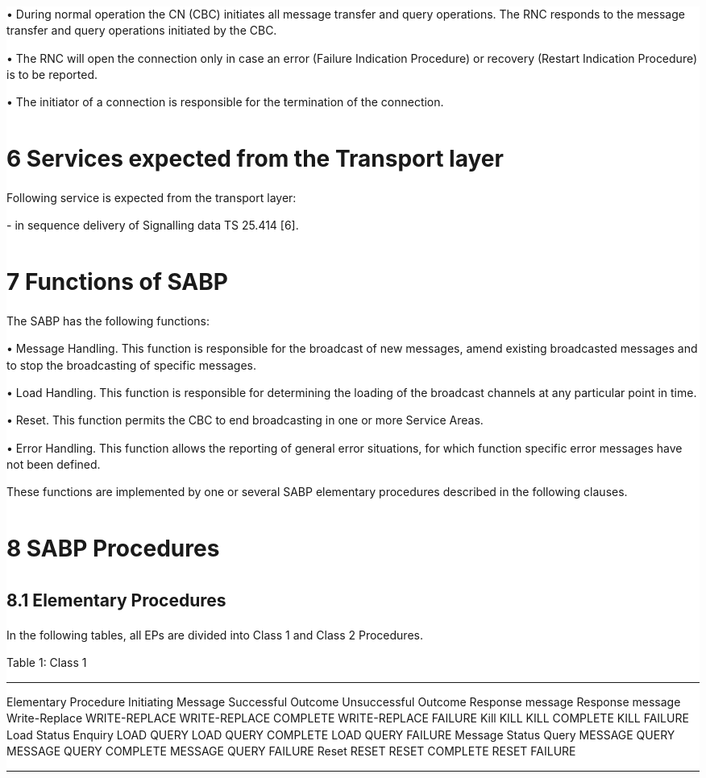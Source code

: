 • During normal operation the CN (CBC) initiates all message transfer
and query operations. The RNC responds to the message transfer and query
operations initiated by the CBC.

• The RNC will open the connection only in case an error (Failure
Indication Procedure) or recovery (Restart Indication Procedure) is to
be reported.

• The initiator of a connection is responsible for the termination of
the connection.

6 Services expected from the Transport layer
============================================

Following service is expected from the transport layer:

\- in sequence delivery of Signalling data TS 25.414 \[6\].

7 Functions of SABP
===================

The SABP has the following functions:

• Message Handling. This function is responsible for the broadcast of
new messages, amend existing broadcasted messages and to stop the
broadcasting of specific messages.

• Load Handling. This function is responsible for determining the
loading of the broadcast channels at any particular point in time.

• Reset. This function permits the CBC to end broadcasting in one or
more Service Areas.

• Error Handling. This function allows the reporting of general error
situations, for which function specific error messages have not been
defined.

These functions are implemented by one or several SABP elementary
procedures described in the following clauses.

8 SABP Procedures
=================

8.1 Elementary Procedures
-------------------------

In the following tables, all EPs are divided into Class 1 and Class 2
Procedures.

Table 1: Class 1

  ---------------------- -------------------- ------------------------ -----------------------
  Elementary Procedure   Initiating Message   Successful Outcome       Unsuccessful Outcome
                                              Response message         Response message
  Write-Replace          WRITE-REPLACE        WRITE-REPLACE COMPLETE   WRITE-REPLACE FAILURE
  Kill                   KILL                 KILL COMPLETE            KILL FAILURE
  Load Status Enquiry    LOAD QUERY           LOAD QUERY COMPLETE      LOAD QUERY FAILURE
  Message Status Query   MESSAGE QUERY        MESSAGE QUERY COMPLETE   MESSAGE QUERY FAILURE
  Reset                  RESET                RESET COMPLETE           RESET FAILURE
  ---------------------- -------------------- ------------------------ -----------------------
